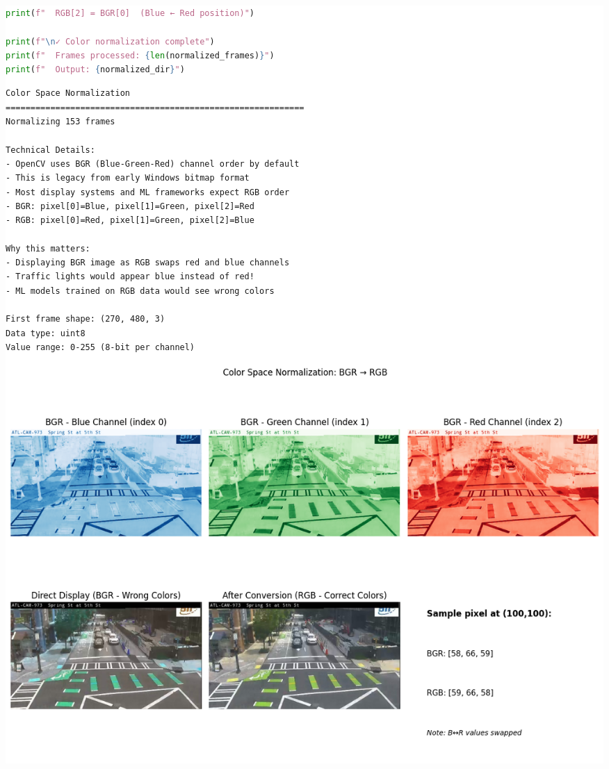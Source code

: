 ```python
print(f"  RGB[2] = BGR[0]  (Blue ← Red position)")

print(f"\n✓ Color normalization complete")
print(f"  Frames processed: {len(normalized_frames)}")
print(f"  Output: {normalized_dir}")
```

    Color Space Normalization
    ============================================================
    Normalizing 153 frames
    
    Technical Details:
    - OpenCV uses BGR (Blue-Green-Red) channel order by default
    - This is legacy from early Windows bitmap format
    - Most display systems and ML frameworks expect RGB order
    - BGR: pixel[0]=Blue, pixel[1]=Green, pixel[2]=Red
    - RGB: pixel[0]=Red, pixel[1]=Green, pixel[2]=Blue
    
    Why this matters:
    - Displaying BGR image as RGB swaps red and blue channels
    - Traffic lights would appear blue instead of red!
    - ML models trained on RGB data would see wrong colors
    
    First frame shape: (270, 480, 3)
    Data type: uint8
    Value range: 0-255 (8-bit per channel)



    
![png](preprocessing_ATL-0973_files/preprocessing_ATL-0973_35_1.png)
    